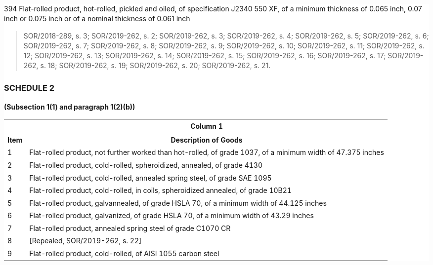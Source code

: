 </tr>
<tr>
<td>394</td>
<td>Flat-rolled product, hot-rolled, pickled and oiled, of specification J2340 550 XF, of a minimum thickness of 0.065 inch, 0.07 inch or 0.075 inch or of a nominal thickness of 0.061 inch</td>
</tr>
</table>

> SOR/2018-289, s. 3; SOR/2019-262, s. 2; SOR/2019-262, s. 3; SOR/2019-262, s. 4; SOR/2019-262, s. 5; SOR/2019-262, s. 6; SOR/2019-262, s. 7; SOR/2019-262, s. 8; SOR/2019-262, s. 9; SOR/2019-262, s. 10; SOR/2019-262, s. 11; SOR/2019-262, s. 12; SOR/2019-262, s. 13; SOR/2019-262, s. 14; SOR/2019-262, s. 15; SOR/2019-262, s. 16; SOR/2019-262, s. 17; SOR/2019-262, s. 18; SOR/2019-262, s. 19; SOR/2019-262, s. 20; SOR/2019-262, s. 21.




### **SCHEDULE 2** 
**(Subsection 1(1) and paragraph 1(2)(b))**
<table>
<tr>
<th></th>
<th>Column 1</th>
</tr>
<tr>
<th>Item</th>
<th>Description of Goods</th>
</tr>
<tr>
<td>1</td>
<td>Flat-rolled product, not further worked than hot-rolled, of grade 1037, of a minimum width of 47.375 inches</td>
</tr>
<tr>
<td>2</td>
<td>Flat-rolled product, cold-rolled, spheroidized, annealed, of grade 4130</td>
</tr>
<tr>
<td>3</td>
<td>Flat-rolled product, cold-rolled, annealed spring steel, of grade SAE 1095</td>
</tr>
<tr>
<td>4</td>
<td>Flat-rolled product, cold-rolled, in coils, spheroidized annealed, of grade 10B21</td>
</tr>
<tr>
<td>5</td>
<td>Flat-rolled product, galvannealed, of grade HSLA 70, of a minimum width of 44.125 inches</td>
</tr>
<tr>
<td>6</td>
<td>Flat-rolled product, galvanized, of grade HSLA 70, of a minimum width of 43.29 inches</td>
</tr>
<tr>
<td>7</td>
<td>Flat-rolled product, annealed spring steel of grade C1070 CR</td>
</tr>
<tr>
<td>8</td>
<td>[Repealed, SOR/2019-262, s. 22]</td>
</tr>
<tr>
<td>9</td>
<td>Flat-rolled product, cold-rolled, of AISI 1055 carbon steel</td>
</tr>